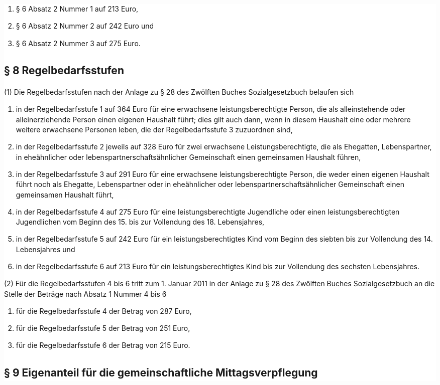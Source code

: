 1.  § 6 Absatz 2 Nummer 1 auf 213 Euro,


2.  § 6 Absatz 2 Nummer 2 auf 242 Euro und


3.  § 6 Absatz 2 Nummer 3 auf 275 Euro.

## § 8 Regelbedarfsstufen

(1) Die Regelbedarfsstufen nach der Anlage zu § 28 des Zwölften Buches
Sozialgesetzbuch belaufen sich

1.  in der Regelbedarfsstufe 1 auf 364 Euro für eine erwachsene
    leistungsberechtigte Person, die als alleinstehende oder
    alleinerziehende Person einen eigenen Haushalt führt; dies gilt auch
    dann, wenn in diesem Haushalt eine oder mehrere weitere erwachsene
    Personen leben, die der Regelbedarfsstufe 3 zuzuordnen sind,


2.  in der Regelbedarfsstufe 2 jeweils auf 328 Euro für zwei erwachsene
    Leistungsberechtigte, die als Ehegatten, Lebenspartner, in
    eheähnlicher oder lebenspartnerschaftsähnlicher Gemeinschaft einen
    gemeinsamen Haushalt führen,


3.  in der Regelbedarfsstufe 3 auf 291 Euro für eine erwachsene
    leistungsberechtigte Person, die weder einen eigenen Haushalt führt
    noch als Ehegatte, Lebenspartner oder in eheähnlicher oder
    lebenspartnerschaftsähnlicher Gemeinschaft einen gemeinsamen Haushalt
    führt,


4.  in der Regelbedarfsstufe 4 auf 275 Euro für eine leistungsberechtigte
    Jugendliche oder einen leistungsberechtigten Jugendlichen vom Beginn
    des 15. bis zur Vollendung des 18. Lebensjahres,


5.  in der Regelbedarfsstufe 5 auf 242 Euro für ein leistungsberechtigtes
    Kind vom Beginn des siebten bis zur Vollendung des 14. Lebensjahres
    und


6.  in der Regelbedarfsstufe 6 auf 213 Euro für ein leistungsberechtigtes
    Kind bis zur Vollendung des sechsten Lebensjahres.




(2) Für die Regelbedarfsstufen 4 bis 6 tritt zum 1. Januar 2011 in der
Anlage zu § 28 des Zwölften Buches Sozialgesetzbuch an die Stelle der
Beträge nach Absatz 1 Nummer 4 bis 6

1.  für die Regelbedarfsstufe 4 der Betrag von 287 Euro,


2.  für die Regelbedarfsstufe 5 der Betrag von 251 Euro,


3.  für die Regelbedarfsstufe 6 der Betrag von 215 Euro.

## § 9 Eigenanteil für die gemeinschaftliche Mittagsverpflegung
